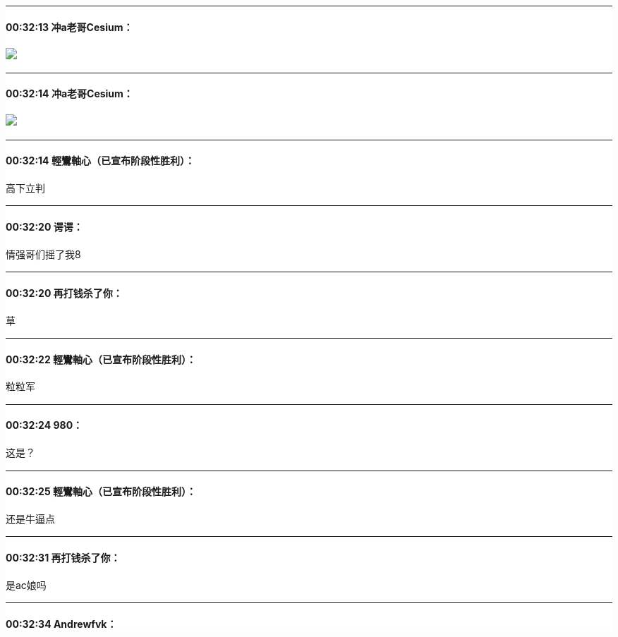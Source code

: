 *****

#### 00:32:13  冲a老哥Cesium：

![](http://gchat.qpic.cn/gchatpic_new/3177144540/566651707-2493742835-905BD7E3134D784578C21A768D9D1793/0?term=2")

*****

#### 00:32:14  冲a老哥Cesium：

![](http://gchat.qpic.cn/gchatpic_new/3177144540/566651707-2928421036-82A52BB11E99B2D14A5AED1E638992BD/0?term=2")

*****

#### 00:32:14  輕鸞軸心（已宣布阶段性胜利）：

高下立判

*****

#### 00:32:20  谔谔：

情强哥们摇了我8

*****

#### 00:32:20  再打钱杀了你：

草

*****

#### 00:32:22  輕鸞軸心（已宣布阶段性胜利）：

粒粒军

*****

#### 00:32:24  980：

这是？

*****

#### 00:32:25  輕鸞軸心（已宣布阶段性胜利）：

还是牛逼点

*****

#### 00:32:31  再打钱杀了你：

是ac娘吗

*****

#### 00:32:34  Andrewfvk：
